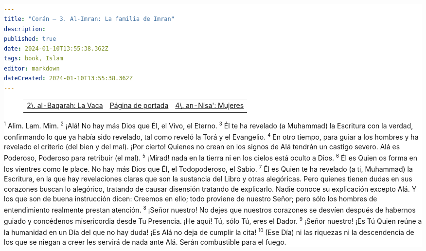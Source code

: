 ```yaml
---
title: "Corán — 3. Al-Imran: La familia de Imran"
description: 
published: true
date: 2024-01-10T13:55:38.362Z
tags: book, Islam
editor: markdown
dateCreated: 2024-01-10T13:55:38.362Z
---
```


<figure class="table chapter-navigator">
  <table>
    <tbody>
      <tr>
        <td>
        <a href="/es/book/Islam/Quran/2">
          <span class="mdi mdi-arrow-left-drop-circle"></span><span class="pl-2">2\. al-Baqarah: La Vaca</span>
        </a>
        </td>
        <td>
        <a href="/es/book/Islam/Quran">
          <span class="mdi mdi-book-open-variant"></span><span class="pl-2">Página de portada</span>
        </a>
        </td>
        <td>
        <a href="/es/book/Islam/Quran/4">
          <span class="pr-2">4\. an-Nisa': Mujeres</span><span class="mdi mdi-arrow-right-drop-circle"></span>
        </a>
        </td>
      </tr>
    </tbody>
  </table>
</figure>

<span id="v1"><sup><small>1</small></sup></span> Alim. Lam. Mim.
<span id="v2"><sup><small>2</small></sup></span> ¡Alá! No hay más Dios que Él, el Vivo, el Eterno.
<span id="v3"><sup><small>3</small></sup></span> Él te ha revelado (a Muhammad) la Escritura con la verdad, confirmando lo que ya había sido revelado, tal como reveló la Torá y el Evangelio.
<span id="v4"><sup><small>4</small></sup></span> En otro tiempo, para guiar a los hombres y ha revelado el criterio (del bien y del mal). ¡Por cierto! Quienes no crean en los signos de Alá tendrán un castigo severo. Alá es Poderoso, Poderoso para retribuir (el mal).
<span id="v5"><sup><small>5</small></sup></span> ¡Mirad! nada en la tierra ni en los cielos está oculto a Dios.
<span id="v6"><sup><small>6</small></sup></span> Él es Quien os forma en los vientres como le place. No hay más Dios que Él, el Todopoderoso, el Sabio.
<span id="v7"><sup><small>7</small></sup></span> Él es Quien te ha revelado (a ti, Muhammad) la Escritura, en la que hay revelaciones claras que son la sustancia del Libro y otras alegóricas. Pero quienes tienen dudas en sus corazones buscan lo alegórico, tratando de causar disensión tratando de explicarlo. Nadie conoce su explicación excepto Alá. Y los que son de buena instrucción dicen: Creemos en ello; todo proviene de nuestro Señor; pero sólo los hombres de entendimiento realmente prestan atención.
<span id="v8"><sup><small>8</small></sup></span> ¡Señor nuestro! No dejes que nuestros corazones se desvíen después de habernos guiado y concédenos misericordia desde Tu Presencia. ¡He aquí! Tú, sólo Tú, eres el Dador.
<span id="v9"><sup><small>9</small></sup></span> ¡Señor nuestro! ¡Es Tú Quien reúne a la humanidad en un Día del que no hay duda! ¡Es Alá no deja de cumplir la cita!
<span id="v10"><sup><small>10</small></sup></span> (Ese Día) ni las riquezas ni la descendencia de los que se niegan a creer les servirá de nada ante Alá. Serán combustible para el fuego.